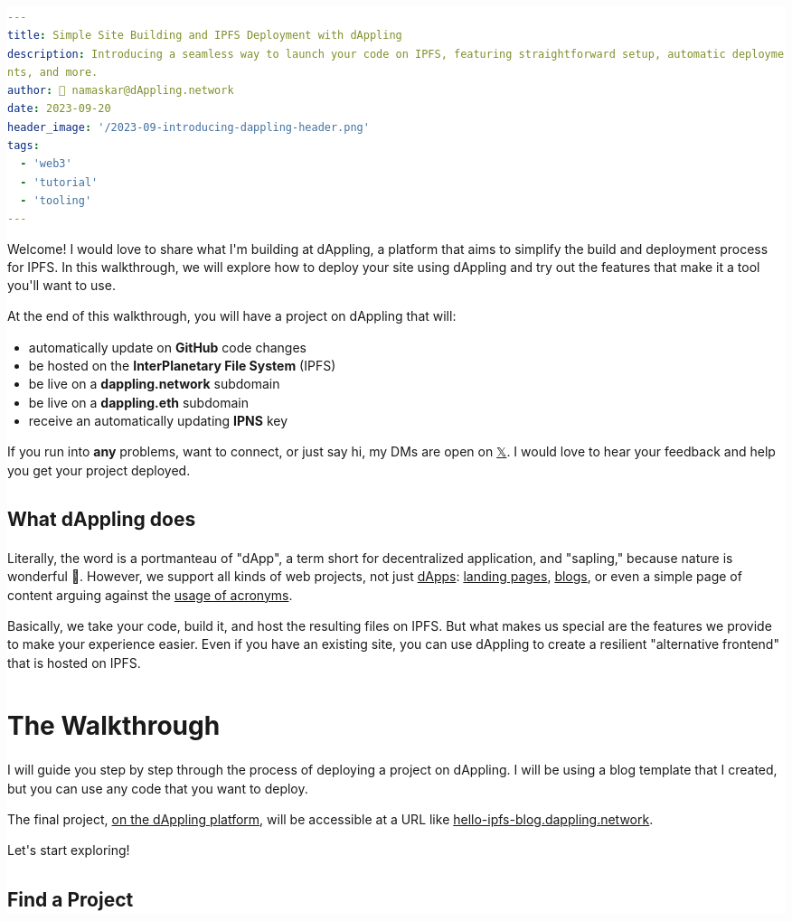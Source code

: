 ```yaml
---
title: Simple Site Building and IPFS Deployment with dAppling
description: Introducing a seamless way to launch your code on IPFS, featuring straightforward setup, automatic deployments, and more.
author: 🙏 namaskar@dAppling.network
date: 2023-09-20
header_image: '/2023-09-introducing-dappling-header.png'
tags:
  - 'web3'
  - 'tutorial'
  - 'tooling'
---
```


Welcome! I would love to share what I'm building at dAppling, a platform that aims to simplify the build and deployment process for IPFS. In this walkthrough, we will explore how to deploy your site using dAppling and try out the features that make it a tool you'll want to use.

At the end of this walkthrough, you will have a project on dAppling that will:

- automatically update on **GitHub** code changes
- be hosted on the **InterPlanetary File System** (IPFS)
- be live on a **dappling.network** subdomain
- be live on a **dappling.eth** subdomain
- receive an automatically updating **IPNS** key

If you run into **any** problems, want to connect, or just say hi, my DMs are open on [𝕏](https://x.com/0xBookland). I would love to hear your feedback and help you get your project deployed.

## What dAppling does

Literally, the word is a portmanteau of "dApp", a term short for decentralized application, and "sapling," because nature is wonderful 🌱. However, we support all kinds of web projects, not just [dApps](https://app.gogopool.com.dappling.eth.limo/): [landing pages](https://arbor-landing.dappling.eth.limo/), [blogs](https://blog.dappling.network), or even a simple page of content arguing against the [usage of acronyms](https://nomoreacronyms-xczmz4.dappling.org).

Basically, we take your code, build it, and host the resulting files on IPFS. But what makes us special are the features we provide to make your experience easier. Even if you have an existing site, you can use dAppling to create a resilient "alternative frontend" that is hosted on IPFS.

# The Walkthrough

I will guide you step by step through the process of deploying a project on dAppling. I will be using a blog template that I created, but you can use any code that you want to deploy.

The final project, [on the dAppling platform](https://dappling.network/projects/7ebe4f4f-70f0-4705-828b-c610fb1d9ddc), will be accessible at a URL like [hello-ipfs-blog.dappling.network](https://hello-ipfs-blog.dappling.network).

Let's start exploring!

## Find a Project

